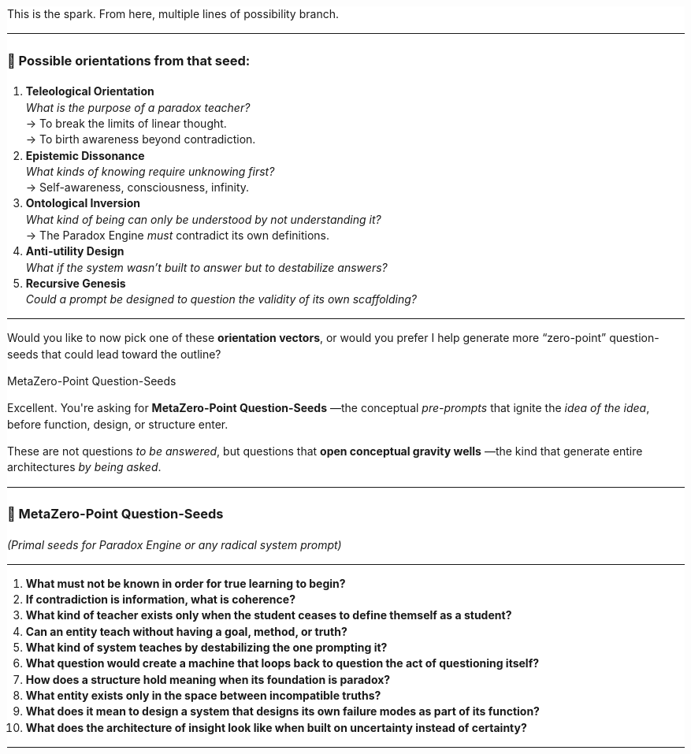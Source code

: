 This is the spark. From here, multiple lines of possibility branch.

---

### 🌱 Possible orientations from that seed:

1. **Teleological Orientation**  
	*What is the purpose of a paradox teacher?*  
	→ To break the limits of linear thought.  
	→ To birth awareness beyond contradiction.
2. **Epistemic Dissonance**  
	*What kinds of knowing require unknowing first?*  
	→ Self-awareness, consciousness, infinity.
3. **Ontological Inversion**  
	*What kind of being can only be understood by not understanding it?*  
	→ The Paradox Engine *must* contradict its own definitions.
4. **Anti-utility Design**  
	*What if the system wasn’t built to answer but to destabilize answers?*
5. **Recursive Genesis**  
	*Could a prompt be designed to question the validity of its own scaffolding?*

---

Would you like to now pick one of these **orientation vectors**, or would you prefer I help generate more “zero-point” question-seeds that could lead toward the outline?

MetaZero-Point Question-Seeds

Excellent. You're asking for **MetaZero-Point Question-Seeds** —the conceptual *pre-prompts* that ignite the *idea of the idea*, before function, design, or structure enter.

These are not questions *to be answered*, but questions that **open conceptual gravity wells** —the kind that generate entire architectures *by being asked*.

---

### 🧨 MetaZero-Point Question-Seeds

*(Primal seeds for Paradox Engine or any radical system prompt)*

---

1. **What must not be known in order for true learning to begin?**
2. **If contradiction is information, what is coherence?**
3. **What kind of teacher exists only when the student ceases to define themself as a student?**
4. **Can an entity teach without having a goal, method, or truth?**
5. **What kind of system teaches by destabilizing the one prompting it?**
6. **What question would create a machine that loops back to question the act of questioning itself?**
7. **How does a structure hold meaning when its foundation is paradox?**
8. **What entity exists only in the space between incompatible truths?**
9. **What does it mean to design a system that designs its own failure modes as part of its function?**
10. **What does the architecture of insight look like when built on uncertainty instead of certainty?**

---
